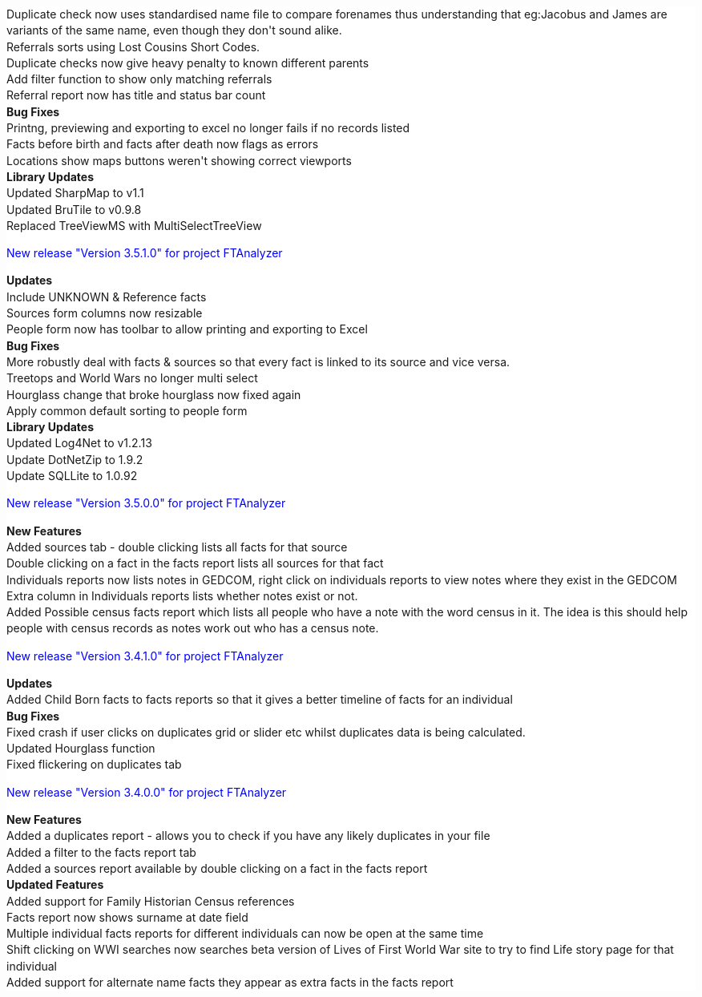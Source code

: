 Duplicate check now uses standardised name file to compare forenames thus understanding that eg:Jacobus and James are variants of the same name, even though they don't sound alike.<br>
Referrals sorts using Lost Cousins Short Codes.<br>
Duplicate checks now give heavy penalty to known different parents<br>
Add filter function to show only matching referrals<br>
Referral report now has title and status bar count<br>
<strong>Bug Fixes</strong><br>
Printng, previewing and exporting to excel no longer fails if no records listed<br>
Facts before birth and facts after death now flags as errors<br>
Locations show maps buttons weren't showing correct viewports<br>
<strong>Library Updates</strong><br>
Updated SharpMap to v1.1<br>
Updated BruTile to v0.9.8<br>
Replaced TreeViewMS with MultiSelectTreeView</p>
<p><font color="#0000ff">New release &quot;Version 3.5.1.0&quot; for project <font color="#0000ff">
FTAnalyzer</font> </font></p>
<p><strong>Updates</strong><br>
Include UNKNOWN &amp; Reference facts<br>
Sources form columns now resizable<br>
People form now has toolbar to allow printing and exporting to Excel<br>
<strong>Bug Fixes</strong><br>
More robustly deal with facts &amp; sources so that every fact is linked to its source and vice versa.<br>
Treetops and World Wars no longer multi select<br>
Hourglass change that broke hourglass now fixed again<br>
Apply common default sorting to people form<br>
<strong>Library Updates</strong><br>
Updated Log4Net to v1.2.13<br>
Update DotNetZip to 1.9.2<br>
Update SQLLite to 1.0.92</p>
<p><font color="#0000ff">New release &quot;Version 3.5.0.0&quot; for project <font color="#0000ff">
FTAnalyzer</font> </font></p>
<p><strong>New Features</strong><br>
Added sources tab - double clicking lists all facts for that source<br>
Double clicking on a fact in the facts report lists all sources for that fact<br>
Individuals reports now lists notes in GEDCOM, right click on individuals reports to view notes where they exist in the GEDCOM<br>
Extra column in Individuals reports lists whether notes exist or not.<br>
Added Possible census facts report which lists all people who have a note with the word census in it. The idea is this should help people with census records as notes work out who has a census note.</p>
<p><font color="#0000ff">New release &quot;Version 3.4.1.0&quot; for project <font color="#0000ff">
FTAnalyzer</font> </font></p>
<p><strong>Updates</strong><br>
Added Child Born facts to facts reports so that it gives a better timeline of facts for an individual<br>
<strong>Bug Fixes</strong><br>
Fixed crash if user clicks on duplicates grid or slider etc whilst duplicates data is being calculated.<br>
Updated Hourglass function<br>
Fixed flickering on duplicates tab</p>
<p><font color="#0000ff">New release &quot;Version 3.4.0.0&quot; for project <font color="#0000ff">
FTAnalyzer</font> </font></p>
<p><strong>New Features</strong><br>
Added a duplicates report - allows you to check if you have any likely duplicates in your file<br>
Added a filter to the facts report tab<br>
Added a sources report available by double clicking on a fact in the facts report<br>
<strong>Updated Features</strong><br>
Added support for Family Historian Census references<br>
Facts report now shows surname at date field<br>
Multiple individual facts reports for different individuals can now be open at the same time<br>
Shift clicking on WWI searches now searches beta version of Lives of First World War site to try to find Life story page for that individual<br>
Added support for alternate name facts they appear as extra facts in the facts report<br>